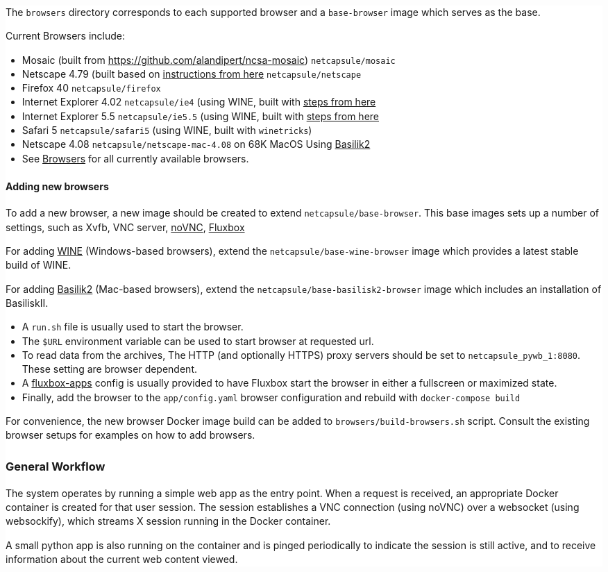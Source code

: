 The `browsers` directory corresponds to each supported browser and a `base-browser` image which serves as the base.

Current Browsers include:
   * Mosaic (built from https://github.com/alandipert/ncsa-mosaic) `netcapsule/mosaic`
   * Netscape 4.79 (built based on [instructions from here](https://www.ailis.de/~k/archives/75-Netscape-Navigator-4-on-Ubuntu-Linux-12.10.html) `netcapsule/netscape`
   * Firefox 40 `netcapsule/firefox`
   * Internet Explorer 4.02 `netcapsule/ie4` (using WINE, built with [steps from here](https://appdb.winehq.org/objectManager.php?sClass=version&iId=2743)
   * Internet Explorer 5.5 `netcapsule/ie5.5` (using WINE, built with [steps from here](https://appdb.winehq.org/objectManager.php?sClass=version&iId=240)
   * Safari 5 `netcapsule/safari5` (using WINE, built with `winetricks`)
   * Netscape 4.08 `netcapsule/netscape-mac-4.08` on 68K MacOS Using [Basilik2](http://basilisk.cebix.net/)
   * See [Browsers](browsers) for all currently available browsers.


#### Adding new browsers

To add a new browser, a new image should be created to extend `netcapsule/base-browser`.
This base images sets up a number of settings, such as Xvfb, VNC server, [noVNC](https://github.com/kanaka/noVNC), [Fluxbox](http://fluxbox.org)

For adding [WINE](https://www.winehq.org/) (Windows-based browsers), extend the `netcapsule/base-wine-browser` image which
provides a latest stable build of WINE.

For adding [Basilik2](http://basilisk.cebix.net/) (Mac-based browsers), extend the `netcapsule/base-basilisk2-browser` image
which includes an installation of BasiliskII.

* A `run.sh` file is usually used to start the browser.
* The `$URL` environment variable can be used to start browser at requested url.
* To read data from the archives, The HTTP (and optionally HTTPS) proxy servers should be set to
  `netcapsule_pywb_1:8080`. These setting are browser dependent.
* A [fluxbox-apps](http://fluxbox.org/help/man-fluxbox-apps.php) config is usually provided to have Fluxbox start the browser in either a fullscreen or maximized state.
* Finally, add the browser to the `app/config.yaml` browser configuration and rebuild with `docker-compose build`

For convenience, the new browser Docker image build can be added to `browsers/build-browsers.sh` script.
Consult the existing browser setups for examples on how to add browsers.


### General Workflow

The system operates by running a simple web app as the entry point. When a request is received, an appropriate Docker container is created
for that user session. The session establishes a VNC connection (using noVNC) over a websocket (using websockify), which streams X session
running in the Docker container.

A small python app is also running on the container and is pinged periodically to indicate the session is still active, and to receive
information about the current web content viewed.
